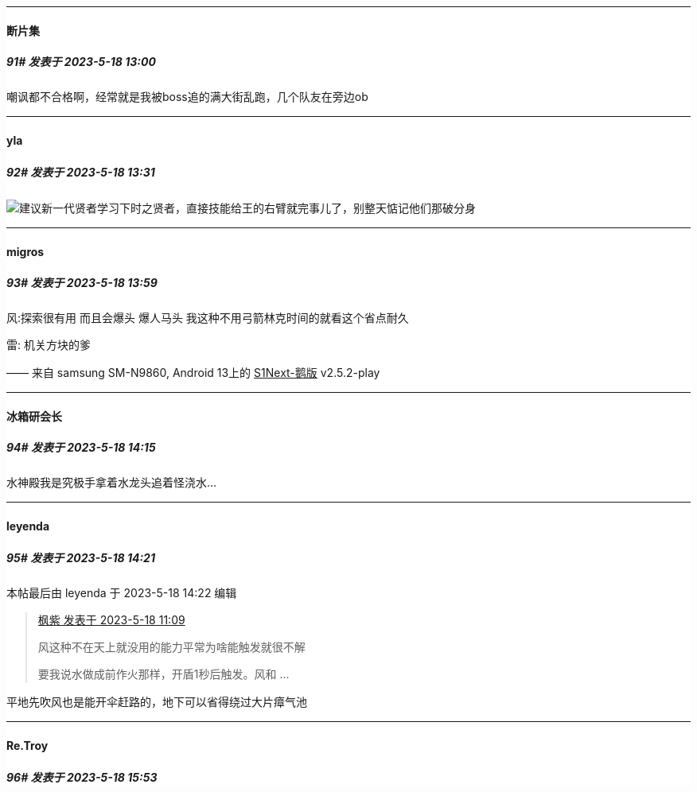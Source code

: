 
*****

####  断片集  
##### 91#       发表于 2023-5-18 13:00

嘲讽都不合格啊，经常就是我被boss追的满大街乱跑，几个队友在旁边ob


*****

####  yla  
##### 92#       发表于 2023-5-18 13:31

<img src="https://static.saraba1st.com/image/smiley/face2017/099.png" referrerpolicy="no-referrer">建议新一代贤者学习下时之贤者，直接技能给王的右臂就完事儿了，别整天惦记他们那破分身


*****

####  migros  
##### 93#       发表于 2023-5-18 13:59

风:探索很有用 而且会爆头 爆人马头 我这种不用弓箭林克时间的就看这个省点耐久

雷: 机关方块的爹

—— 来自 samsung SM-N9860, Android 13上的 [S1Next-鹅版](https://github.com/ykrank/S1-Next/releases) v2.5.2-play


*****

####  冰箱研会长  
##### 94#       发表于 2023-5-18 14:15

水神殿我是究极手拿着水龙头追着怪浇水...

*****

####  leyenda  
##### 95#       发表于 2023-5-18 14:21

 本帖最后由 leyenda 于 2023-5-18 14:22 编辑 
<blockquote><a href="httphttps://bbs.saraba1st.com/2b/forum.php?mod=redirect&amp;goto=findpost&amp;pid=60887540&amp;ptid=2134673" target="_blank">枫紫 发表于 2023-5-18 11:09</a>

风这种不在天上就没用的能力平常为啥能触发就很不解

要我说水做成前作火那样，开盾1秒后触发。风和 ...</blockquote>
平地先吹风也是能开伞赶路的，地下可以省得绕过大片瘴气池


*****

####  Re.Troy  
##### 96#       发表于 2023-5-18 15:53
